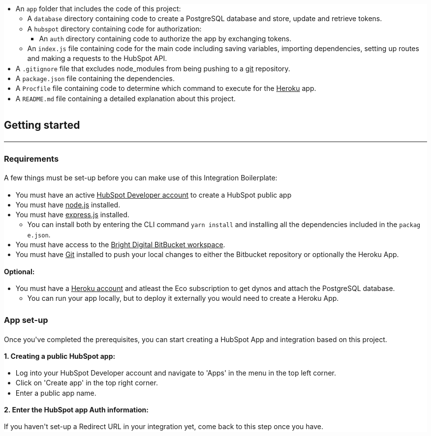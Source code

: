 - An `app` folder that includes the code of this project:
  - A `database` directory containing code to create a PostgreSQL database and store, update and 
  retrieve tokens.
  - A `hubspot` directory containing code for authorization:
    - An `auth` directory containing code to authorize the app by exchanging tokens.
  - An `index.js` file containing code for the main code including saving variables, importing dependencies, setting up routes and making a requests to the HubSpot API.
- A `.gitignore` file that excludes node_modules from being pushing to a [git](https://github.com/) repository. 
- A `package.json` file containing the dependencies.
- A `Procfile` file containing code to determine which command to execute for the [Heroku](https://dashboard.heroku.com/) app.
- A `README.md` file containing a detailed explanation about this project. 

## Getting started

---

### Requirements

A few things must be set-up before you can make use of this Integration Boilerplate:

- You must have an active [HubSpot Developer account](https://developers.hubspot.com/get-started) to create a HubSpot public app
- You must have [node.js](https://nodejs.org/en/) installed.
- You must have [express.js](https://expressjs.com/) installed.
  - You can install both by entering the CLI command `yarn install` and installing all the dependencies included in the `package.json`.
- You must have access to the [Bright Digital BitBucket workspace](https://bitbucket.org/bureau_bright/).
- You must have [Git](https://git-scm.com/downloads) installed to push your local changes to either the Bitbucket repository or optionally the Heroku App. 

**Optional:**

- You must have a [Heroku account](https://id.heroku.com/login) and atleast the Eco subscription to get dynos and attach the PostgreSQL database.
  - You can run your app locally, but to deploy it externally you would need to create a Heroku App.

### App set-up

Once you've completed the prerequisites, you can start creating a HubSpot App and integration based on this project.

**1. Creating a public HubSpot app:**

- Log into your HubSpot Developer account and navigate to 'Apps' in the menu in the top left corner. 
- Click on 'Create app' in the top right corner.
- Enter a public app name.

**2. Enter the HubSpot app Auth information:**

If you haven't set-up a Redirect URL in your integration yet, come back to this step once you have.
